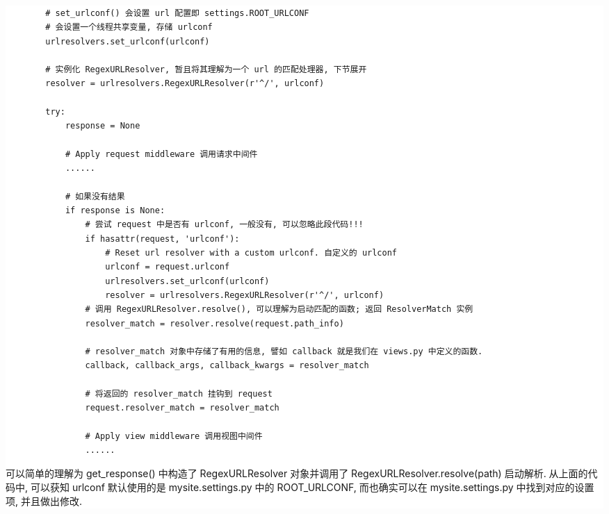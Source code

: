             # set_urlconf() 会设置 url 配置即 settings.ROOT_URLCONF
            # 会设置一个线程共享变量, 存储 urlconf
            urlresolvers.set_urlconf(urlconf)
    
            # 实例化 RegexURLResolver, 暂且将其理解为一个 url 的匹配处理器, 下节展开
            resolver = urlresolvers.RegexURLResolver(r'^/', urlconf)
    
            try:
                response = None
    
                # Apply request middleware 调用请求中间件
                ......
    
                # 如果没有结果
                if response is None:
                    # 尝试 request 中是否有 urlconf, 一般没有, 可以忽略此段代码!!!
                    if hasattr(request, 'urlconf'):
                        # Reset url resolver with a custom urlconf. 自定义的 urlconf
                        urlconf = request.urlconf
                        urlresolvers.set_urlconf(urlconf)
                        resolver = urlresolvers.RegexURLResolver(r'^/', urlconf)
                    # 调用 RegexURLResolver.resolve(), 可以理解为启动匹配的函数; 返回 ResolverMatch 实例
                    resolver_match = resolver.resolve(request.path_info)
    
                    # resolver_match 对象中存储了有用的信息, 譬如 callback 就是我们在 views.py 中定义的函数.
                    callback, callback_args, callback_kwargs = resolver_match
    
                    # 将返回的 resolver_match 挂钩到 request
                    request.resolver_match = resolver_match
    
                    # Apply view middleware 调用视图中间件
                    ......


可以简单的理解为 get_response() 中构造了 RegexURLResolver 对象并调用了 RegexURLResolver.resolve(path) 启动解析. 从上面的代码中, 可以获知 urlconf 默认使用的是 mysite.settings.py 中的 ROOT_URLCONF, 而也确实可以在 mysite.settings.py 中找到对应的设置项, 并且做出修改.
